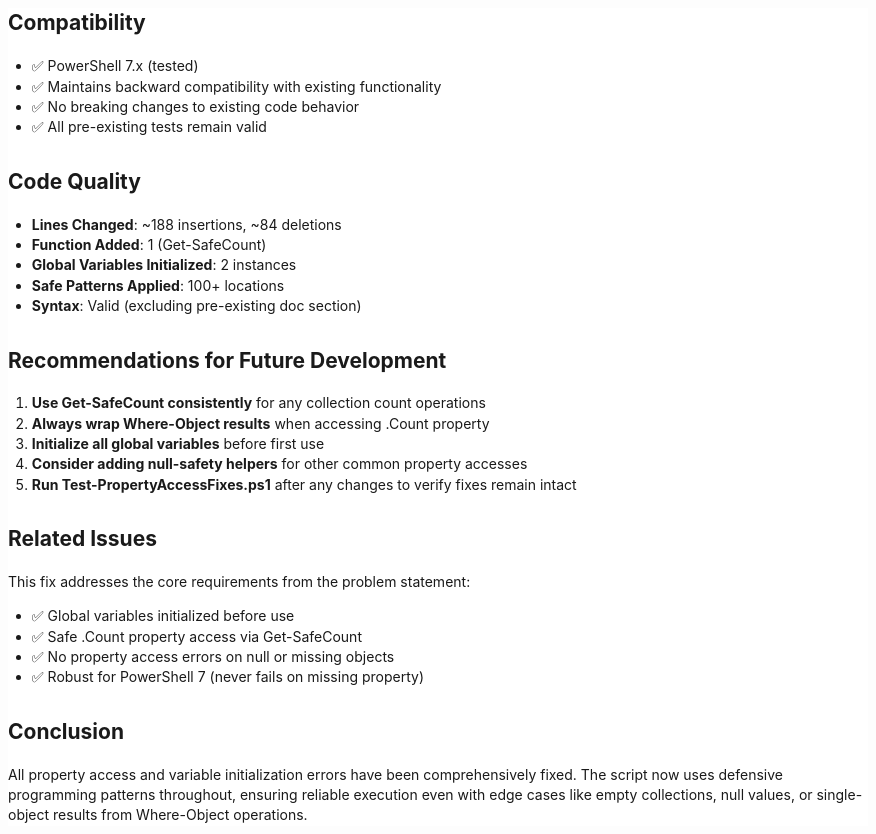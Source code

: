 ## Compatibility

- ✅ PowerShell 7.x (tested)
- ✅ Maintains backward compatibility with existing functionality
- ✅ No breaking changes to existing code behavior
- ✅ All pre-existing tests remain valid

## Code Quality

- **Lines Changed**: ~188 insertions, ~84 deletions
- **Function Added**: 1 (Get-SafeCount)
- **Global Variables Initialized**: 2 instances
- **Safe Patterns Applied**: 100+ locations
- **Syntax**: Valid (excluding pre-existing doc section)

## Recommendations for Future Development

1. **Use Get-SafeCount consistently** for any collection count operations
2. **Always wrap Where-Object results** when accessing .Count property
3. **Initialize all global variables** before first use
4. **Consider adding null-safety helpers** for other common property accesses
5. **Run Test-PropertyAccessFixes.ps1** after any changes to verify fixes remain intact

## Related Issues

This fix addresses the core requirements from the problem statement:
- ✅ Global variables initialized before use
- ✅ Safe .Count property access via Get-SafeCount
- ✅ No property access errors on null or missing objects
- ✅ Robust for PowerShell 7 (never fails on missing property)

## Conclusion

All property access and variable initialization errors have been comprehensively fixed. The script now uses defensive programming patterns throughout, ensuring reliable execution even with edge cases like empty collections, null values, or single-object results from Where-Object operations.
